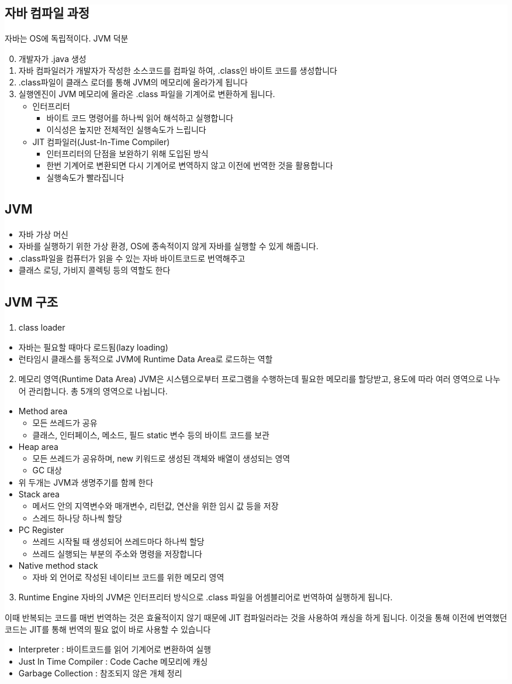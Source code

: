 ## 자바 컴파일 과정
자바는 OS에 독립적이다. JVM 덕분

0. 개발자가 .java 생성
1. 자바 컴파일러가 개발자가 작성한 소스코드를 컴파일 하여, .class인 바이트 코드를 생성합니다
3. .class파일이 클래스 로더를 통해 JVM의 메모리에 올라가게 됩니다
5. 실행엔진이 JVM 메모리에 올라온 .class 파일을 기계어로 변환하게 됩니다.
    * 인터프리터
        * 바이트 코드 명령어를 하나씩 읽어 해석하고 실행합니다
        * 이식성은 높지만 전체적인 실행속도가 느립니다
    * JIT 컴파일러(Just-In-Time Compiler) 
        * 인터프리터의 단점을 보완하기 위해 도입된 방식
        * 한번 기계어로 변환되면 다시 기계어로 변역하지 않고 이전에 번역한 것을 활용합니다 
        * 실행속도가 빨라집니다

## JVM
* 자바 가상 머신
* 자바를 실행하기 위한 가상 환경, OS에 종속적이지 않게 자바를 실행할 수 있게 해줍니다.
* .class파일을 컴퓨터가 읽을 수 있는 자바 바이트코드로 번역해주고
* 클래스 로딩, 가비지 콜렉팅 등의 역할도 한다

## JVM 구조
1. class loader
* 자바는 필요할 때마다 로드됨(lazy loading)
* 런타임시 클래스를 동적으로 JVM에 Runtime Data Area로 로드하는 역할

2. 메모리 영역(Runtime Data Area)
JVM은 시스템으로부터 프로그램을 수행하는데 필요한 메모리를 할당받고, 용도에 따라 여러 영역으로 나누어 관리합니다. 총 5개의 영역으로 나뉩니다.
* Method area
    * 모든 쓰레드가 공유
    * 클래스, 인터페이스, 메소드, 필드 static 변수 등의 바이트 코드를 보관
* Heap area
    * 모든 쓰레드가 공유하며, new 키워드로 생성된 객체와 배열이 생성되는 영역
    * GC 대상
* 위 두개는 JVM과 생명주기를 함께 한다
* Stack area
    * 메서드 안의 지역변수와 매개변수, 리턴값, 연산을 위한 임시 값 등을 저장
    * 스레드 하나당 하나씩 할당
* PC Register
    * 쓰레드 시작될 때 생성되어 쓰레드마다 하나씩 할당
    * 쓰레드 실행되는 부분의 주소와 명령을 저장합니다
* Native method stack
    * 자바 외 언어로 작성된 네이티브 코드를 위한 메모리 영역

3. Runtime Engine
자바의 JVM은 인터프리터 방식으로 .class 파일을 어셈블리어로 번역하여 실행하게 됩니다.

이때 반복되는 코드를 매번 번역하는 것은 효율적이지 않기 때문에 JIT 컴파일러라는 것을 사용하여 캐싱을 하게 됩니다. 이것을 통해 이전에 번역했던 코드는 JIT를 통해 번역의 필요 없이 바로 사용할 수 있습니다

* Interpreter : 바이트코드를 읽어 기계어로 변환하여 실행
* Just In Time Compiler : Code Cache 메모리에 캐싱
* Garbage Collection : 참조되지 않은 개체 정리

